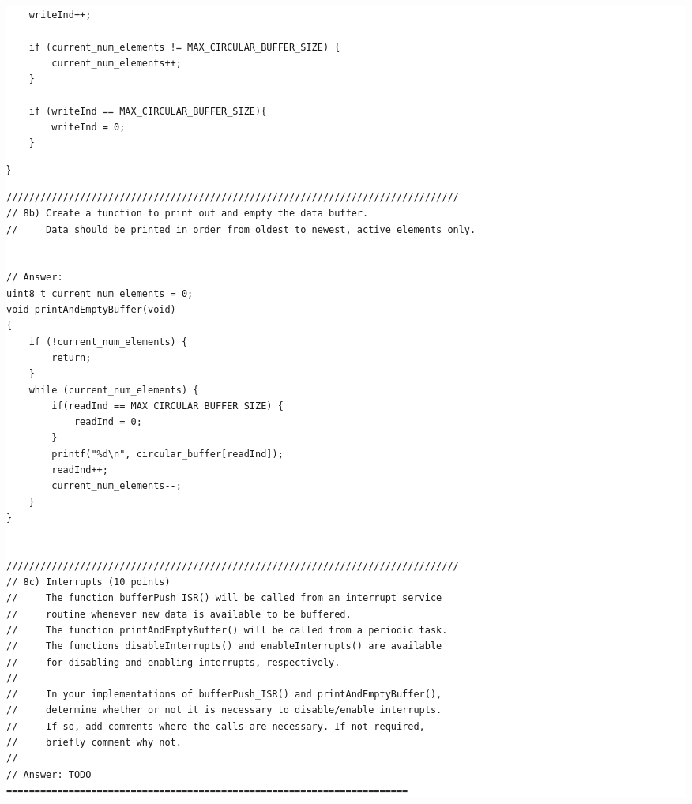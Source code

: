         writeInd++;

        if (current_num_elements != MAX_CIRCULAR_BUFFER_SIZE) {
            current_num_elements++;
        }

        if (writeInd == MAX_CIRCULAR_BUFFER_SIZE){
            writeInd = 0;
        }
}

    
    ////////////////////////////////////////////////////////////////////////////////
    // 8b) Create a function to print out and empty the data buffer.
    //     Data should be printed in order from oldest to newest, active elements only.


    // Answer:
    uint8_t current_num_elements = 0;
    void printAndEmptyBuffer(void)
    {
        if (!current_num_elements) {
            return;
        }
        while (current_num_elements) {
            if(readInd == MAX_CIRCULAR_BUFFER_SIZE) {
                readInd = 0;
            }
            printf("%d\n", circular_buffer[readInd]);
            readInd++;
            current_num_elements--;
        }
    }

    
    ////////////////////////////////////////////////////////////////////////////////
    // 8c) Interrupts (10 points)
    //     The function bufferPush_ISR() will be called from an interrupt service
    //     routine whenever new data is available to be buffered.
    //     The function printAndEmptyBuffer() will be called from a periodic task.
    //     The functions disableInterrupts() and enableInterrupts() are available
    //     for disabling and enabling interrupts, respectively.
    //
    //     In your implementations of bufferPush_ISR() and printAndEmptyBuffer(),
    //     determine whether or not it is necessary to disable/enable interrupts.
    //     If so, add comments where the calls are necessary. If not required,
    //     briefly comment why not.
    //
    // Answer: TODO
    =======================================================================

